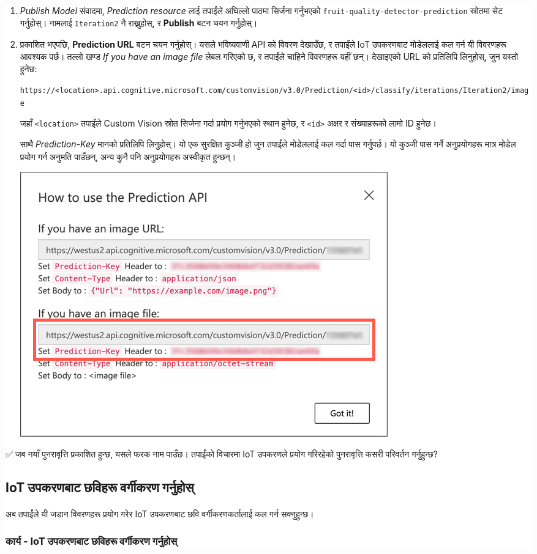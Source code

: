 1. *Publish Model* संवादमा, *Prediction resource* लाई तपाईंले अघिल्लो पाठमा सिर्जना गर्नुभएको `fruit-quality-detector-prediction` स्रोतमा सेट गर्नुहोस्। नामलाई `Iteration2` नै राख्नुहोस्, र **Publish** बटन चयन गर्नुहोस्।

1. प्रकाशित भएपछि, **Prediction URL** बटन चयन गर्नुहोस्। यसले भविष्यवाणी API को विवरण देखाउँछ, र तपाईंले IoT उपकरणबाट मोडेललाई कल गर्न यी विवरणहरू आवश्यक पर्छ। तल्लो खण्ड *If you have an image file* लेबल गरिएको छ, र तपाईंले चाहिने विवरणहरू यहीं छन्। देखाइएको URL को प्रतिलिपि लिनुहोस्, जुन यस्तो हुनेछ:

    ```output
    https://<location>.api.cognitive.microsoft.com/customvision/v3.0/Prediction/<id>/classify/iterations/Iteration2/image
    ```

    जहाँ `<location>` तपाईंले Custom Vision स्रोत सिर्जना गर्दा प्रयोग गर्नुभएको स्थान हुनेछ, र `<id>` अक्षर र संख्याहरूको लामो ID हुनेछ।

    साथै *Prediction-Key* मानको प्रतिलिपि लिनुहोस्। यो एक सुरक्षित कुञ्जी हो जुन तपाईंले मोडेललाई कल गर्दा पास गर्नुपर्छ। यो कुञ्जी पास गर्ने अनुप्रयोगहरू मात्र मोडेल प्रयोग गर्न अनुमति पाउँछन्, अन्य कुनै पनि अनुप्रयोगहरू अस्वीकृत हुन्छन्।

    ![भविष्यवाणी API संवाद जसले URL र कुञ्जी देखाउँछ](../../../../../translated_images/custom-vision-prediction-key-endpoint.30c569ffd0338864f319911f052d5e9b8c5066cb0800a26dd6f7ff5713130ad8.ne.png)

✅ जब नयाँ पुनरावृत्ति प्रकाशित हुन्छ, यसले फरक नाम पाउँछ। तपाईंको विचारमा IoT उपकरणले प्रयोग गरिरहेको पुनरावृत्ति कसरी परिवर्तन गर्नुहुन्छ?

## IoT उपकरणबाट छविहरू वर्गीकरण गर्नुहोस्

अब तपाईंले यी जडान विवरणहरू प्रयोग गरेर IoT उपकरणबाट छवि वर्गीकरणकर्तालाई कल गर्न सक्नुहुन्छ।

### कार्य - IoT उपकरणबाट छविहरू वर्गीकरण गर्नुहोस्

